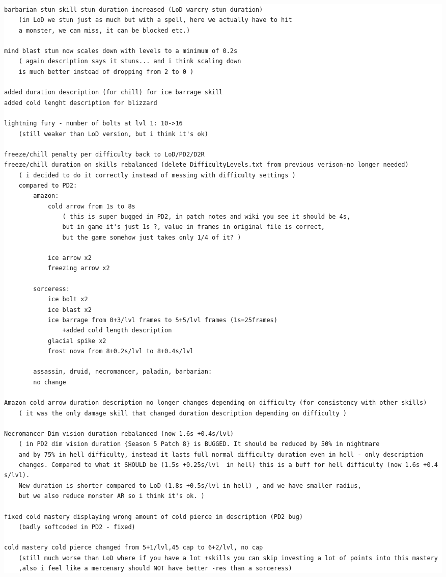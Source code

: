 	barbarian stun skill stun duration increased (LoD warcry stun duration)
		(in LoD we stun just as much but with a spell, here we actually have to hit
		a monster, we can miss, it can be blocked etc.)

	mind blast stun now scales down with levels to a minimum of 0.2s
		( again description says it stuns... and i think scaling down
		is much better instead of dropping from 2 to 0 )

	added duration description (for chill) for ice barrage skill
	added cold lenght description for blizzard

	lightning fury - number of bolts at lvl 1: 10->16
		(still weaker than LoD version, but i think it's ok)

	freeze/chill penalty per difficulty back to LoD/PD2/D2R
	freeze/chill duration on skills rebalanced (delete DifficultyLevels.txt from previous verison-no longer needed)
		( i decided to do it correctly instead of messing with difficulty settings )
		compared to PD2:
			amazon:
				cold arrow from 1s to 8s
					( this is super bugged in PD2, in patch notes and wiki you see it should be 4s,
					but in game it's just 1s ?, value in frames in original file is correct,
					but the game somehow just takes only 1/4 of it? )
					
				ice arrow x2
				freezing arrow x2

			sorceress:
				ice bolt x2
				ice blast x2
				ice barrage from 0+3/lvl frames to 5+5/lvl frames (1s=25frames)
					+added cold length description
				glacial spike x2
				frost nova from 8+0.2s/lvl to 8+0.4s/lvl

			assassin, druid, necromancer, paladin, barbarian:
			no change

	Amazon cold arrow duration description no longer changes depending on difficulty (for consistency with other skills)
		( it was the only damage skill that changed duration description depending on difficulty )

	Necromancer Dim vision duration rebalanced (now 1.6s +0.4s/lvl)
		( in PD2 dim vision duration {Season 5 Patch 8} is BUGGED. It should be reduced by 50% in nightmare
		and by 75% in hell difficulty, instead it lasts full normal difficulty duration even in hell - only description
		changes. Compared to what it SHOULD be (1.5s +0.25s/lvl  in hell) this is a buff for hell difficulty (now 1.6s +0.4s/lvl).
		New duration is shorter compared to LoD (1.8s +0.5s/lvl in hell) , and we have smaller radius,
		but we also reduce monster AR so i think it's ok. )

	fixed cold mastery displaying wrong amount of cold pierce in description (PD2 bug)
		(badly softcoded in PD2 - fixed)

	cold mastery cold pierce changed from 5+1/lvl,45 cap to 6+2/lvl, no cap
		(still much worse than LoD where if you have a lot +skills you can skip investing a lot of points into this mastery
		,also i feel like a mercenary should NOT have better -res than a sorceress)
